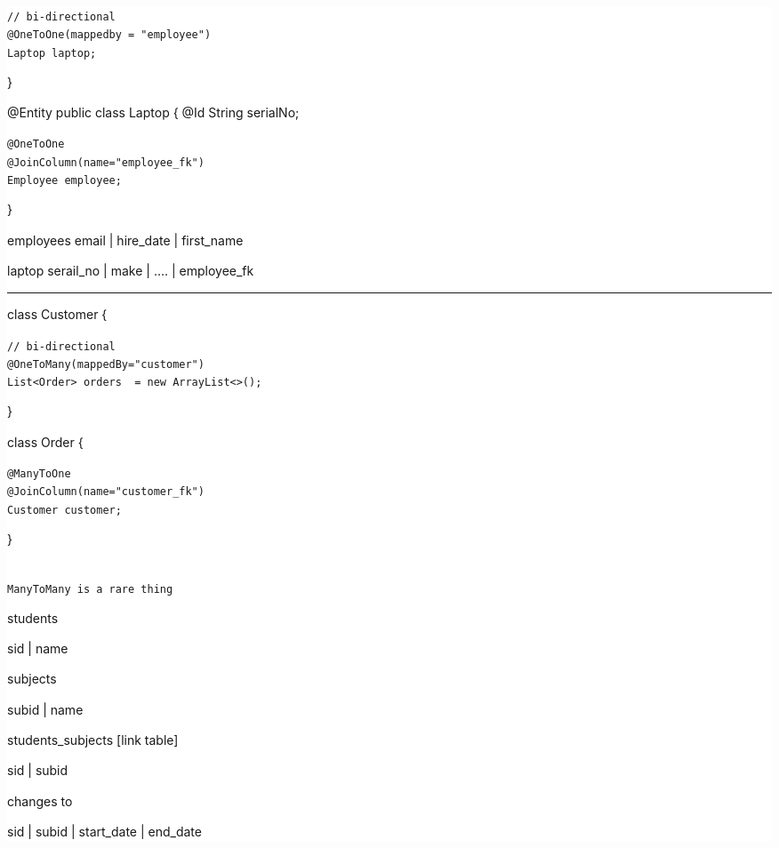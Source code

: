     // bi-directional
    @OneToOne(mappedby = "employee")
    Laptop laptop;
}

@Entity
public class Laptop {
    @Id
    String serialNo;

    @OneToOne
    @JoinColumn(name="employee_fk")
    Employee employee;
}

employees
email | hire_date | first_name


laptop
serail_no | make | .... | employee_fk

----

class Customer {

    // bi-directional
    @OneToMany(mappedBy="customer")
    List<Order> orders  = new ArrayList<>();
    
}

class Order {

    @ManyToOne
    @JoinColumn(name="customer_fk")
    Customer customer;
}
```

ManyToMany is a rare thing

```
students

sid | name 

subjects

subid | name 

students_subjects [link table]

sid | subid  


changes to 

sid | subid | start_date | end_date

